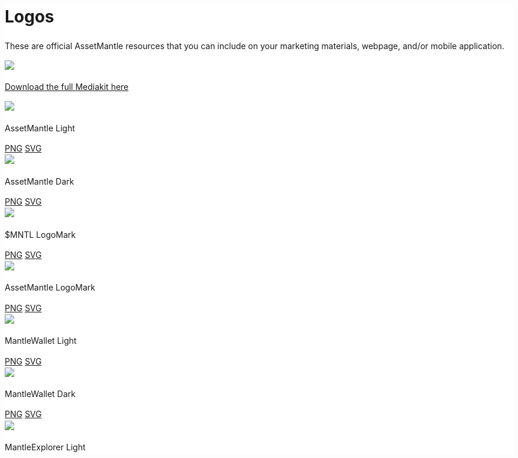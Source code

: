 # Logos

These are official AssetMantle resources that you can include on your marketing materials, webpage, and/or mobile application.

<div class="maincard">
      <a href="../assets/files/Mediakit.zip" download>
            <div class="downloadable">
            <div class="logomark"><img width="50%" src="../assets/images/Mediakit/svg/download_icon.svg" /></div>
            <div ><p>Download the full Mediakit here</p></div>
            </div>      
      </a>

</div>

<div class="maincard">
   <div class="media-card">
      <div class="dark-background"><img src="../assets/images/Mediakit/png/Horizontal_Light.png" width="100%" /></div>
         <p>AssetMantle Light</p>
         <div class="links"><a href="../assets/images/Mediakit/png/Horizontal_Light.png">PNG</a>&nbsp;<a href="../assets/images/Mediakit/svg/AM_logo_light.svg">SVG</a></div>
      
   </div>
   <div class="media-card">
        <div class="dark-background"> <img src="../assets/images/Mediakit/png/Horizontal_Dark.png" /> </div>
         <p>AssetMantle Dark</p>
         <div class="links"><a href="../assets/images/Mediakit/png/Horizontal_Dark.png">PNG</a>&nbsp;<a href="../assets/images/Mediakit/svg/AM_logo_dark.svg">SVG</a></div>
   </div>
   <div class="media-card">
      <div class="logomark dark-background"><img src="../assets/images/Mediakit/png/AM_Round.png" /></div>
         <p>$MNTL LogoMark</p>
         <div class="links"><a href="../assets/images/Mediakit/png/AM_Round.png">PNG</a>&nbsp;<a href="../assets/images/Mediakit/svg/AM_Round.svg">SVG</a></div>
   </div>
   <div class="media-card">
       <div class="logomark dark-background">  <img src="../assets/images/Mediakit/png/AM_Logo.png" /> </div>
         <p class="title">AssetMantle LogoMark</p>
         <div class="links"><a href="../assets/images/Mediakit/png/AM_Logo.png">PNG</a>&nbsp;<a href="../assets/images/Mediakit/svg/AM_LogoMark_Dark.svg">SVG</a></div>
   </div>
</div>

<div class="maincard">
   <div class="media-card">
      <div  class="dark-background"><img src="../assets/images/Mediakit/png/MantleWallet-Logo-Light.png" /> </div>
         <p>MantleWallet Light </p>
         <div class="links"><a href="../assets/images/Mediakit/png/MantleWallet-Logo-Light.png">PNG</a>&nbsp;<a href="../assets/images/Mediakit/svg/MantleWallet-Logo-Light.svg">SVG</a></div>
   </div>
   <div class="media-card">
   <div class="dark-background"><img src="../assets/images/Mediakit/png/MantleWallet-Logo-Dark.png" /> </div>
         <p>MantleWallet Dark</p>
         <div class="links"><a href="../assets/images/Mediakit/png/MantleWallet-Logo-Dark.png">PNG</a>&nbsp;<a href="../assets/images/Mediakit/svg/MantleWallet-Logo-Dark.svg">SVG</a></div>
   </div>
   <div class="media-card">
     <div  class="dark-background"> <img src="../assets/images/Mediakit/png/MantleExplorer-Logo-Light.png" /> </div>
         <p>MantleExplorer Light </p>